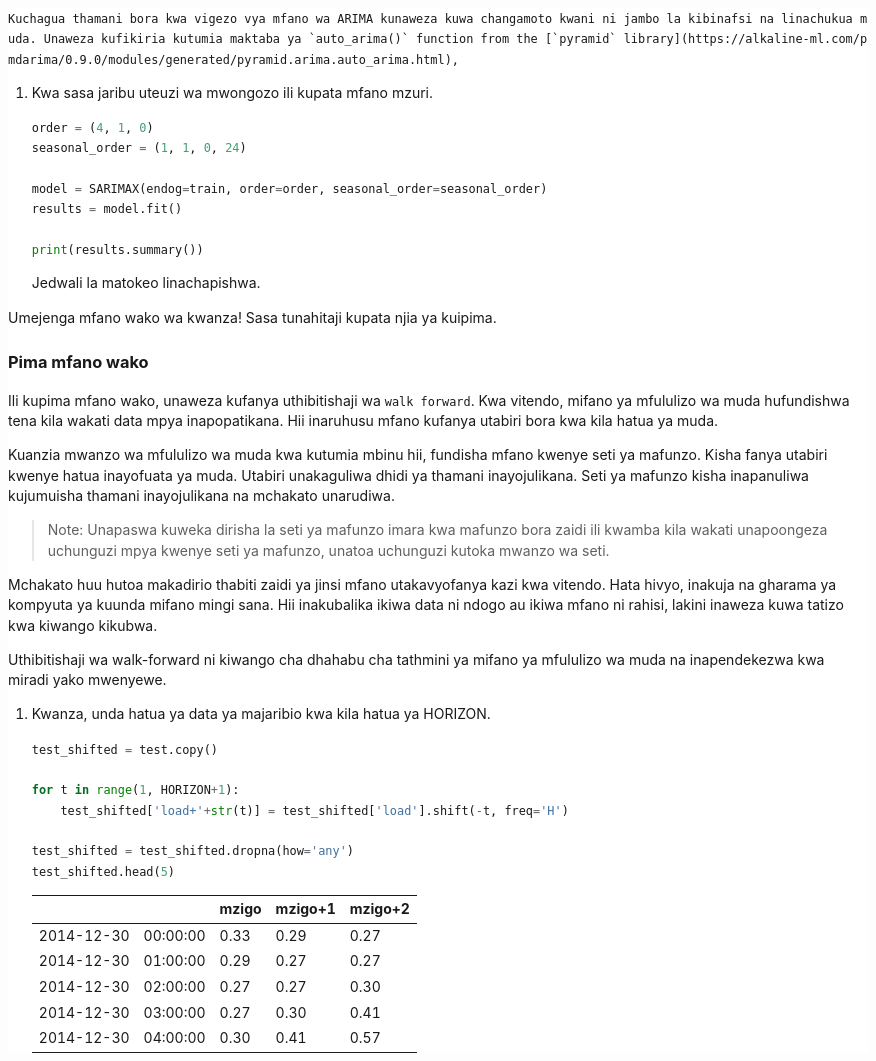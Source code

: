     Kuchagua thamani bora kwa vigezo vya mfano wa ARIMA kunaweza kuwa changamoto kwani ni jambo la kibinafsi na linachukua muda. Unaweza kufikiria kutumia maktaba ya `auto_arima()` function from the [`pyramid` library](https://alkaline-ml.com/pmdarima/0.9.0/modules/generated/pyramid.arima.auto_arima.html),

1. Kwa sasa jaribu uteuzi wa mwongozo ili kupata mfano mzuri.

    ```python
    order = (4, 1, 0)
    seasonal_order = (1, 1, 0, 24)

    model = SARIMAX(endog=train, order=order, seasonal_order=seasonal_order)
    results = model.fit()

    print(results.summary())
    ```

    Jedwali la matokeo linachapishwa.

Umejenga mfano wako wa kwanza! Sasa tunahitaji kupata njia ya kuipima.

### Pima mfano wako

Ili kupima mfano wako, unaweza kufanya uthibitishaji wa `walk forward`. Kwa vitendo, mifano ya mfululizo wa muda hufundishwa tena kila wakati data mpya inapopatikana. Hii inaruhusu mfano kufanya utabiri bora kwa kila hatua ya muda.

Kuanzia mwanzo wa mfululizo wa muda kwa kutumia mbinu hii, fundisha mfano kwenye seti ya mafunzo. Kisha fanya utabiri kwenye hatua inayofuata ya muda. Utabiri unakaguliwa dhidi ya thamani inayojulikana. Seti ya mafunzo kisha inapanuliwa kujumuisha thamani inayojulikana na mchakato unarudiwa.

> Note: Unapaswa kuweka dirisha la seti ya mafunzo imara kwa mafunzo bora zaidi ili kwamba kila wakati unapoongeza uchunguzi mpya kwenye seti ya mafunzo, unatoa uchunguzi kutoka mwanzo wa seti.

Mchakato huu hutoa makadirio thabiti zaidi ya jinsi mfano utakavyofanya kazi kwa vitendo. Hata hivyo, inakuja na gharama ya kompyuta ya kuunda mifano mingi sana. Hii inakubalika ikiwa data ni ndogo au ikiwa mfano ni rahisi, lakini inaweza kuwa tatizo kwa kiwango kikubwa.

Uthibitishaji wa walk-forward ni kiwango cha dhahabu cha tathmini ya mifano ya mfululizo wa muda na inapendekezwa kwa miradi yako mwenyewe.

1. Kwanza, unda hatua ya data ya majaribio kwa kila hatua ya HORIZON.

    ```python
    test_shifted = test.copy()

    for t in range(1, HORIZON+1):
        test_shifted['load+'+str(t)] = test_shifted['load'].shift(-t, freq='H')

    test_shifted = test_shifted.dropna(how='any')
    test_shifted.head(5)
    ```

    |            |          | mzigo | mzigo+1 | mzigo+2 |
    | ---------- | -------- | ---- | ------ | ------ |
    | 2014-12-30 | 00:00:00 | 0.33 | 0.29   | 0.27   |
    | 2014-12-30 | 01:00:00 | 0.29 | 0.27   | 0.27   |
    | 2014-12-30 | 02:00:00 | 0.27 | 0.27   | 0.30   |
    | 2014-12-30 | 03:00:00 | 0.27 | 0.30   | 0.41   |
    | 2014-12-30 | 04:00:00 | 0.30 | 0.41   | 0.57   |
